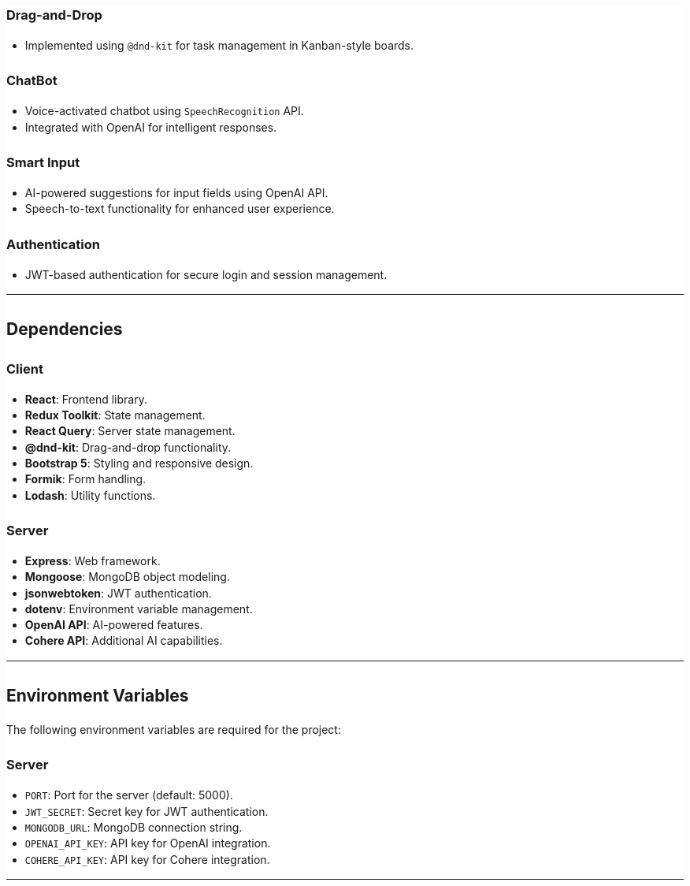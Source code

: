 ### Drag-and-Drop
- Implemented using `@dnd-kit` for task management in Kanban-style boards.

### ChatBot
- Voice-activated chatbot using `SpeechRecognition` API.
- Integrated with OpenAI for intelligent responses.

### Smart Input
- AI-powered suggestions for input fields using OpenAI API.
- Speech-to-text functionality for enhanced user experience.

### Authentication
- JWT-based authentication for secure login and session management.

---

## Dependencies

### Client
- **React**: Frontend library.
- **Redux Toolkit**: State management.
- **React Query**: Server state management.
- **@dnd-kit**: Drag-and-drop functionality.
- **Bootstrap 5**: Styling and responsive design.
- **Formik**: Form handling.
- **Lodash**: Utility functions.

### Server
- **Express**: Web framework.
- **Mongoose**: MongoDB object modeling.
- **jsonwebtoken**: JWT authentication.
- **dotenv**: Environment variable management.
- **OpenAI API**: AI-powered features.
- **Cohere API**: Additional AI capabilities.

---

## Environment Variables

The following environment variables are required for the project:

### Server
- `PORT`: Port for the server (default: 5000).
- `JWT_SECRET`: Secret key for JWT authentication.
- `MONGODB_URL`: MongoDB connection string.
- `OPENAI_API_KEY`: API key for OpenAI integration.
- `COHERE_API_KEY`: API key for Cohere integration.

---
